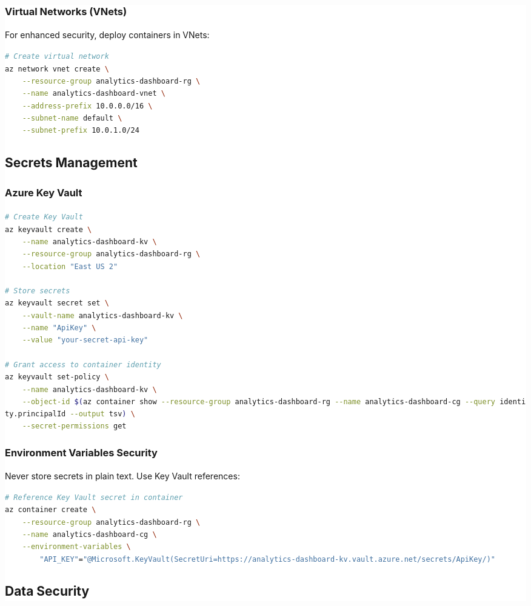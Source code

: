 ### Virtual Networks (VNets)
For enhanced security, deploy containers in VNets:

```bash
# Create virtual network
az network vnet create \
    --resource-group analytics-dashboard-rg \
    --name analytics-dashboard-vnet \
    --address-prefix 10.0.0.0/16 \
    --subnet-name default \
    --subnet-prefix 10.0.1.0/24
```

## Secrets Management

### Azure Key Vault
```bash
# Create Key Vault
az keyvault create \
    --name analytics-dashboard-kv \
    --resource-group analytics-dashboard-rg \
    --location "East US 2"

# Store secrets
az keyvault secret set \
    --vault-name analytics-dashboard-kv \
    --name "ApiKey" \
    --value "your-secret-api-key"

# Grant access to container identity
az keyvault set-policy \
    --name analytics-dashboard-kv \
    --object-id $(az container show --resource-group analytics-dashboard-rg --name analytics-dashboard-cg --query identity.principalId --output tsv) \
    --secret-permissions get
```

### Environment Variables Security
Never store secrets in plain text. Use Key Vault references:

```bash
# Reference Key Vault secret in container
az container create \
    --resource-group analytics-dashboard-rg \
    --name analytics-dashboard-cg \
    --environment-variables \
        "API_KEY"="@Microsoft.KeyVault(SecretUri=https://analytics-dashboard-kv.vault.azure.net/secrets/ApiKey/)"
```

## Data Security
